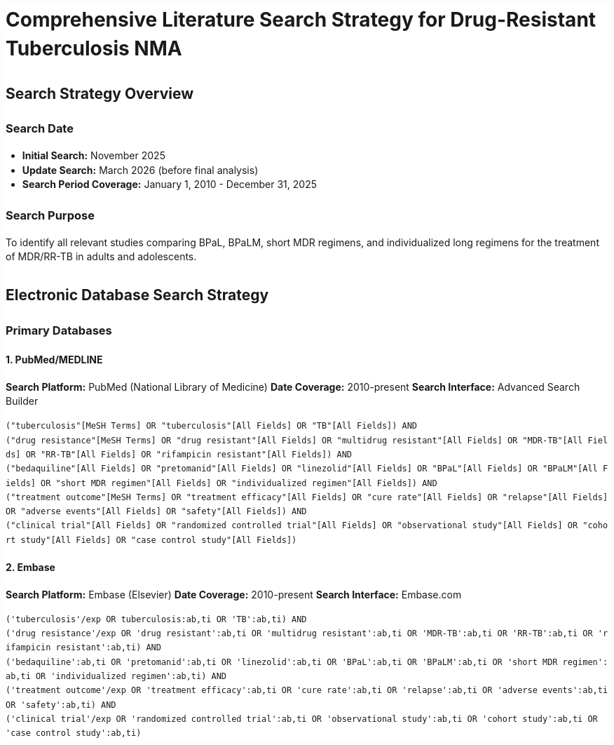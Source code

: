 # Comprehensive Literature Search Strategy for Drug-Resistant Tuberculosis NMA

## Search Strategy Overview

### Search Date
- **Initial Search:** November 2025
- **Update Search:** March 2026 (before final analysis)
- **Search Period Coverage:** January 1, 2010 - December 31, 2025

### Search Purpose
To identify all relevant studies comparing BPaL, BPaLM, short MDR regimens, and individualized long regimens for the treatment of MDR/RR-TB in adults and adolescents.

## Electronic Database Search Strategy

### Primary Databases

#### 1. PubMed/MEDLINE
**Search Platform:** PubMed (National Library of Medicine)
**Date Coverage:** 2010-present
**Search Interface:** Advanced Search Builder

```
("tuberculosis"[MeSH Terms] OR "tuberculosis"[All Fields] OR "TB"[All Fields]) AND
("drug resistance"[MeSH Terms] OR "drug resistant"[All Fields] OR "multidrug resistant"[All Fields] OR "MDR-TB"[All Fields] OR "RR-TB"[All Fields] OR "rifampicin resistant"[All Fields]) AND
("bedaquiline"[All Fields] OR "pretomanid"[All Fields] OR "linezolid"[All Fields] OR "BPaL"[All Fields] OR "BPaLM"[All Fields] OR "short MDR regimen"[All Fields] OR "individualized regimen"[All Fields]) AND
("treatment outcome"[MeSH Terms] OR "treatment efficacy"[All Fields] OR "cure rate"[All Fields] OR "relapse"[All Fields] OR "adverse events"[All Fields] OR "safety"[All Fields]) AND
("clinical trial"[All Fields] OR "randomized controlled trial"[All Fields] OR "observational study"[All Fields] OR "cohort study"[All Fields] OR "case control study"[All Fields])
```

#### 2. Embase
**Search Platform:** Embase (Elsevier)
**Date Coverage:** 2010-present
**Search Interface:** Embase.com

```
('tuberculosis'/exp OR tuberculosis:ab,ti OR 'TB':ab,ti) AND
('drug resistance'/exp OR 'drug resistant':ab,ti OR 'multidrug resistant':ab,ti OR 'MDR-TB':ab,ti OR 'RR-TB':ab,ti OR 'rifampicin resistant':ab,ti) AND
('bedaquiline':ab,ti OR 'pretomanid':ab,ti OR 'linezolid':ab,ti OR 'BPaL':ab,ti OR 'BPaLM':ab,ti OR 'short MDR regimen':ab,ti OR 'individualized regimen':ab,ti) AND
('treatment outcome'/exp OR 'treatment efficacy':ab,ti OR 'cure rate':ab,ti OR 'relapse':ab,ti OR 'adverse events':ab,ti OR 'safety':ab,ti) AND
('clinical trial'/exp OR 'randomized controlled trial':ab,ti OR 'observational study':ab,ti OR 'cohort study':ab,ti OR 'case control study':ab,ti)
```

